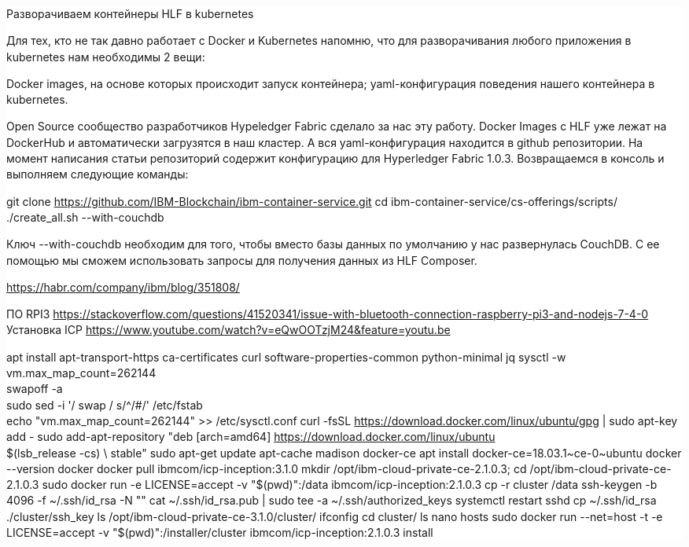 
Разворачиваем контейнеры HLF в kubernetes

Для тех, кто не так давно работает с Docker и Kubernetes напомню, что для разворачивания любого приложения в kubernetes нам необходимы 2 вещи:


Docker images, на основе которых происходит запуск контейнера;
yaml-конфигурация поведения нашего контейнера в kubernetes.

Open Source сообщество разработчиков Hypeledger Fabric сделало за нас эту работу. Docker Images с HLF уже лежат на DockerHub и автоматически загрузятся в наш кластер. А вся yaml-конфигурация находится в github репозитории. На момент написания статьи репозиторий содержит конфигурацию для Hyperledger Fabric 1.0.3. Возвращаемся в консоль и выполняем следующие команды:


git clone https://github.com/IBM-Blockchain/ibm-container-service.git
cd ibm-container-service/cs-offerings/scripts/
./create_all.sh --with-couchdb

Ключ --with-couchdb необходим для того, чтобы вместо базы данных по умолчанию у нас развернулась CouchDB. С ее помощью мы сможем использовать запросы для получения данных из HLF Composer.


https://habr.com/company/ibm/blog/351808/




ПО RPI3 https://stackoverflow.com/questions/41520341/issue-with-bluetooth-connection-raspberry-pi3-and-nodejs-7-4-0
Установка ICP https://www.youtube.com/watch?v=eQwOOTzjM24&feature=youtu.be

apt install apt-transport-https ca-certificates curl software-properties-common python-minimal jq
sysctl -w vm.max_map_count=262144 \
swapoff -a \
sudo sed -i '/ swap / s/^/#/' /etc/fstab \
echo "vm.max_map_count=262144" >> /etc/sysctl.conf 
curl -fsSL https://download.docker.com/linux/ubuntu/gpg | sudo apt-key add -
sudo add-apt-repository    "deb [arch=amd64] https://download.docker.com/linux/ubuntu \
   $(lsb_release -cs) \
   stable"
sudo apt-get update
apt-cache madison docker-ce
apt install docker-ce=18.03.1~ce-0~ubuntu
docker --version
docker
docker pull ibmcom/icp-inception:3.1.0
mkdir /opt/ibm-cloud-private-ce-2.1.0.3;   cd /opt/ibm-cloud-private-ce-2.1.0.3
sudo docker run -e LICENSE=accept  -v "$(pwd)":/data ibmcom/icp-inception:2.1.0.3 cp -r cluster /data
ssh-keygen -b 4096 -f ~/.ssh/id_rsa -N ""
cat ~/.ssh/id_rsa.pub | sudo tee -a ~/.ssh/authorized_keys
systemctl restart sshd
cp ~/.ssh/id_rsa ./cluster/ssh_key
ls /opt/ibm-cloud-private-ce-3.1.0/cluster/
ifconfig
cd cluster/
ls
nano hosts 
sudo docker run --net=host -t -e LICENSE=accept -v "$(pwd)":/installer/cluster ibmcom/icp-inception:2.1.0.3 install
